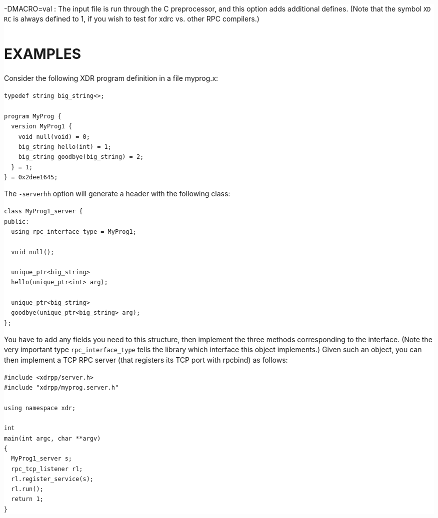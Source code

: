 \-DMACRO=val
:   The input file is run through the C preprocessor, and this option
    adds additional defines.  (Note that the symbol `XDRC` is always
    defined to 1, if you wish to test for xdrc vs. other RPC
    compilers.)

# EXAMPLES

Consider the following XDR program definition in a file myprog.x:

    typedef string big_string<>;

    program MyProg {
      version MyProg1 {
        void null(void) = 0;
        big_string hello(int) = 1;
        big_string goodbye(big_string) = 2;
      } = 1;
    } = 0x2dee1645;

The `-serverhh` option will generate a header with the following
class:

    class MyProg1_server {
    public:
      using rpc_interface_type = MyProg1;

      void null();

      unique_ptr<big_string>
      hello(unique_ptr<int> arg);

      unique_ptr<big_string>
      goodbye(unique_ptr<big_string> arg);
    };

You have to add any fields you need to this structure, then
implement the three methods corresponding to the interface.  (Note
the very important type `rpc_interface_type` tells the library
which interface this object implements.)  Given such an object,
you can then implement a TCP RPC server (that registers its TCP
port with rpcbind) as follows:

    #include <xdrpp/server.h>
    #include "xdrpp/myprog.server.h"

    using namespace xdr;

    int
    main(int argc, char **argv)
    {
      MyProg1_server s;
      rpc_tcp_listener rl;
      rl.register_service(s);
      rl.run();
      return 1;
    }
